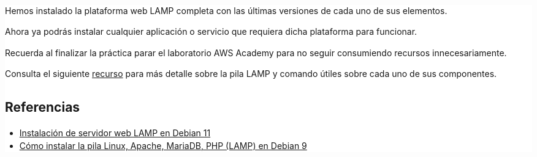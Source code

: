 Hemos instalado la plataforma web LAMP completa con las últimas versiones de cada uno de sus elementos.

Ahora ya podrás instalar cualquier aplicación o servicio que requiera dicha plataforma para funcionar.

Recuerda al finalizar la práctica parar el laboratorio AWS Academy para no seguir consumiendo recursos innecesariamente.

Consulta el siguiente [recurso](https://josejuansanchez.org/iaw/practica-01-01-teoria/index.html) para más detalle sobre la pila LAMP y comando útiles sobre cada uno de sus componentes.

## Referencias

* [Instalación de servidor web LAMP en Debian 11](https://voidnull.es/instalacion-de-servidor-web-lamp-en-debian-11/)
* [Cómo instalar la pila Linux, Apache, MariaDB, PHP (LAMP) en Debian 9](https://www.digitalocean.com/community/tutorials/how-to-install-linux-apache-mariadb-php-lamp-stack-debian9-es)
  

